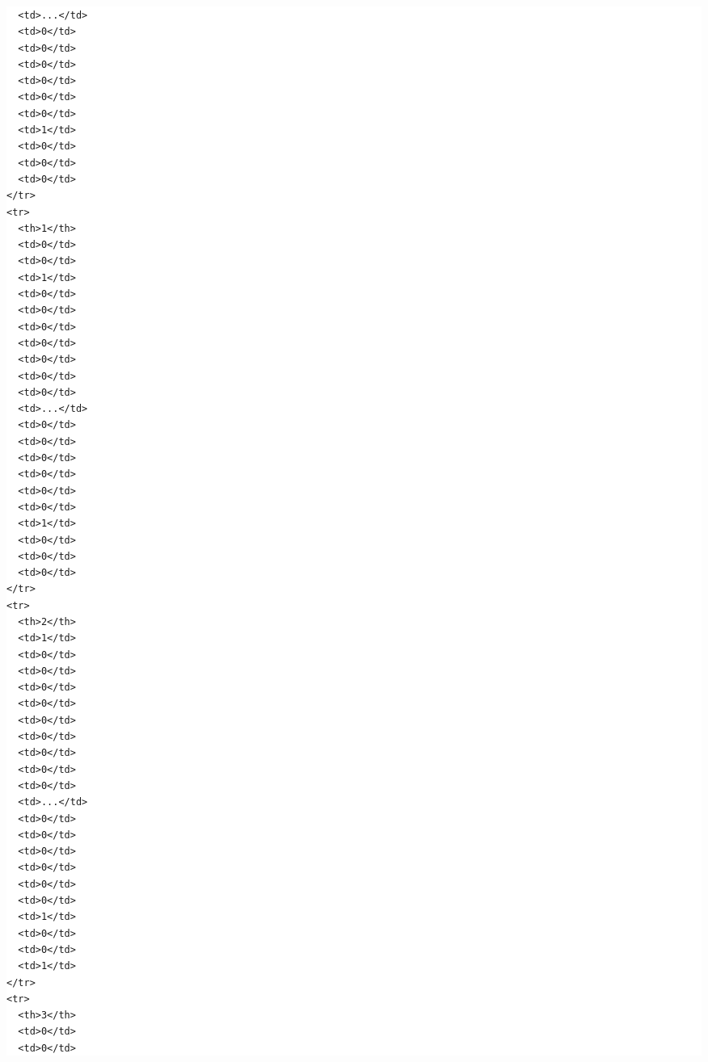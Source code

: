       <td>...</td>
      <td>0</td>
      <td>0</td>
      <td>0</td>
      <td>0</td>
      <td>0</td>
      <td>0</td>
      <td>1</td>
      <td>0</td>
      <td>0</td>
      <td>0</td>
    </tr>
    <tr>
      <th>1</th>
      <td>0</td>
      <td>0</td>
      <td>1</td>
      <td>0</td>
      <td>0</td>
      <td>0</td>
      <td>0</td>
      <td>0</td>
      <td>0</td>
      <td>0</td>
      <td>...</td>
      <td>0</td>
      <td>0</td>
      <td>0</td>
      <td>0</td>
      <td>0</td>
      <td>0</td>
      <td>1</td>
      <td>0</td>
      <td>0</td>
      <td>0</td>
    </tr>
    <tr>
      <th>2</th>
      <td>1</td>
      <td>0</td>
      <td>0</td>
      <td>0</td>
      <td>0</td>
      <td>0</td>
      <td>0</td>
      <td>0</td>
      <td>0</td>
      <td>0</td>
      <td>...</td>
      <td>0</td>
      <td>0</td>
      <td>0</td>
      <td>0</td>
      <td>0</td>
      <td>0</td>
      <td>1</td>
      <td>0</td>
      <td>0</td>
      <td>1</td>
    </tr>
    <tr>
      <th>3</th>
      <td>0</td>
      <td>0</td>